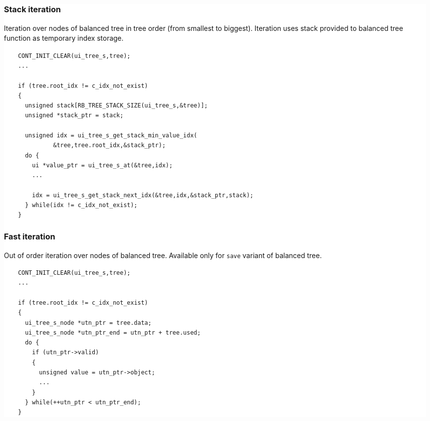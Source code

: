 ### Stack iteration

Iteration over nodes of balanced tree in tree order (from smallest to biggest).
Iteration uses stack provided to balanced tree function as temporary index
storage.

        CONT_INIT_CLEAR(ui_tree_s,tree);
        ...
     
        if (tree.root_idx != c_idx_not_exist)
        {
          unsigned stack[RB_TREE_STACK_SIZE(ui_tree_s,&tree)];
          unsigned *stack_ptr = stack;
     
          unsigned idx = ui_tree_s_get_stack_min_value_idx(
                  &tree,tree.root_idx,&stack_ptr);
          do {
            ui *value_ptr = ui_tree_s_at(&tree,idx);
            ...
     
            idx = ui_tree_s_get_stack_next_idx(&tree,idx,&stack_ptr,stack);
          } while(idx != c_idx_not_exist);
        }

### Fast iteration

Out of order iteration over nodes of balanced tree. Available only for `save`
variant of balanced tree.

        CONT_INIT_CLEAR(ui_tree_s,tree);
        ...
     
        if (tree.root_idx != c_idx_not_exist)
        {
          ui_tree_s_node *utn_ptr = tree.data;
          ui_tree_s_node *utn_ptr_end = utn_ptr + tree.used;
          do {
            if (utn_ptr->valid)
            {
              unsigned value = utn_ptr->object;
              ...
            }
          } while(++utn_ptr < utn_ptr_end);
        }
